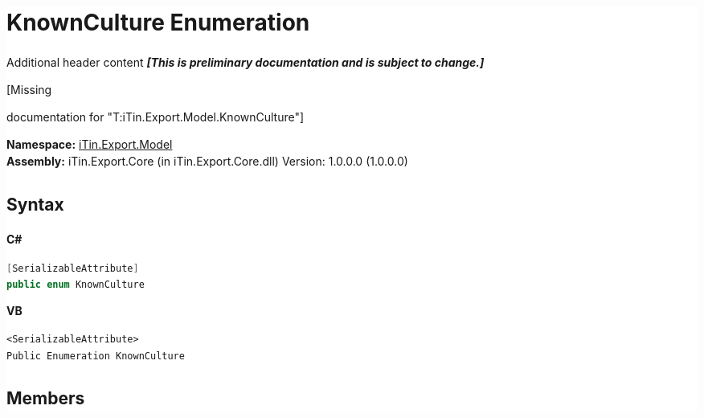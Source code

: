 # KnownCulture Enumeration
Additional header content _**\[This is preliminary documentation and is subject to change.\]**_

\[Missing <summary> documentation for "T:iTin.Export.Model.KnownCulture"\]

**Namespace:**&nbsp;<a href="ef57ffcc-e95e-b212-5a46-9aa6f5a3511f">iTin.Export.Model</a><br />**Assembly:**&nbsp;iTin.Export.Core (in iTin.Export.Core.dll) Version: 1.0.0.0 (1.0.0.0)

## Syntax

**C#**<br />
``` C#
[SerializableAttribute]
public enum KnownCulture
```

**VB**<br />
``` VB
<SerializableAttribute>
Public Enumeration KnownCulture
```


## Members